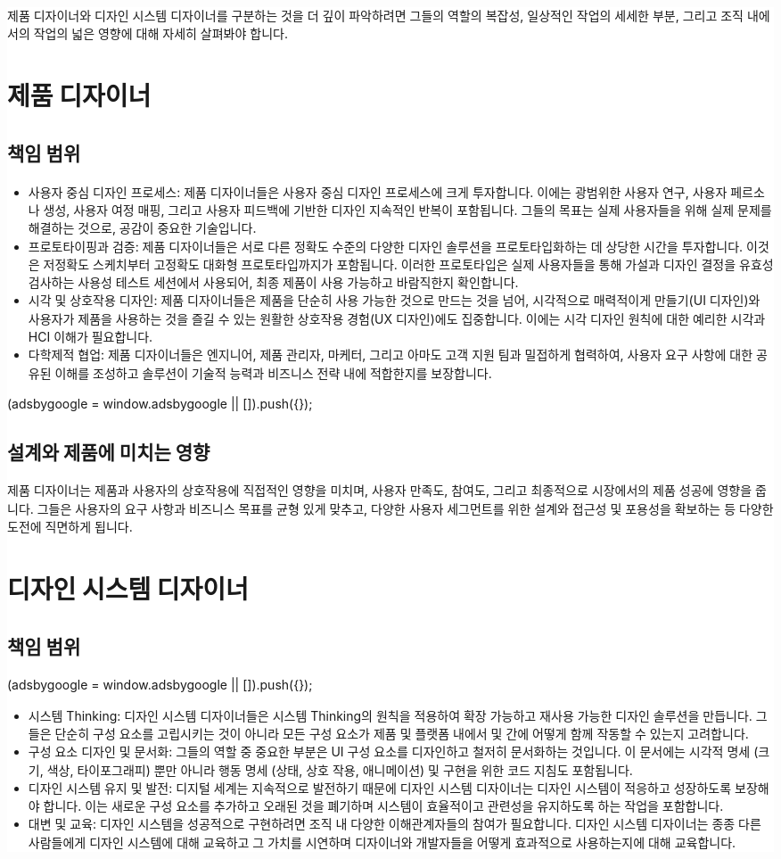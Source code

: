 제품 디자이너와 디자인 시스템 디자이너를 구분하는 것을 더 깊이 파악하려면 그들의 역할의 복잡성, 일상적인 작업의 세세한 부분, 그리고 조직 내에서의 작업의 넓은 영향에 대해 자세히 살펴봐야 합니다.

# 제품 디자이너

## 책임 범위

- 사용자 중심 디자인 프로세스: 제품 디자이너들은 사용자 중심 디자인 프로세스에 크게 투자합니다. 이에는 광범위한 사용자 연구, 사용자 페르소나 생성, 사용자 여정 매핑, 그리고 사용자 피드백에 기반한 디자인 지속적인 반복이 포함됩니다. 그들의 목표는 실제 사용자들을 위해 실제 문제를 해결하는 것으로, 공감이 중요한 기술입니다.
- 프로토타이핑과 검증: 제품 디자이너들은 서로 다른 정확도 수준의 다양한 디자인 솔루션을 프로토타입화하는 데 상당한 시간을 투자합니다. 이것은 저정확도 스케치부터 고정확도 대화형 프로토타입까지가 포함됩니다. 이러한 프로토타입은 실제 사용자들을 통해 가설과 디자인 결정을 유효성 검사하는 사용성 테스트 세션에서 사용되어, 최종 제품이 사용 가능하고 바람직한지 확인합니다.
- 시각 및 상호작용 디자인: 제품 디자이너들은 제품을 단순히 사용 가능한 것으로 만드는 것을 넘어, 시각적으로 매력적이게 만들기(UI 디자인)와 사용자가 제품을 사용하는 것을 즐길 수 있는 원활한 상호작용 경험(UX 디자인)에도 집중합니다. 이에는 시각 디자인 원칙에 대한 예리한 시각과 HCI 이해가 필요합니다.
- 다학제적 협업: 제품 디자이너들은 엔지니어, 제품 관리자, 마케터, 그리고 아마도 고객 지원 팀과 밀접하게 협력하여, 사용자 요구 사항에 대한 공유된 이해를 조성하고 솔루션이 기술적 능력과 비즈니스 전략 내에 적합한지를 보장합니다.


<ins class="adsbygoogle"
  style="display:block"
  data-ad-client="ca-pub-4877378276818686"
  data-ad-slot="9743150776"
  data-ad-format="auto"
  data-full-width-responsive="true"></ins>
<component is="script">
(adsbygoogle = window.adsbygoogle || []).push({});
</component>

## 설계와 제품에 미치는 영향

제품 디자이너는 제품과 사용자의 상호작용에 직접적인 영향을 미치며, 사용자 만족도, 참여도, 그리고 최종적으로 시장에서의 제품 성공에 영향을 줍니다. 그들은 사용자의 요구 사항과 비즈니스 목표를 균형 있게 맞추고, 다양한 사용자 세그먼트를 위한 설계와 접근성 및 포용성을 확보하는 등 다양한 도전에 직면하게 됩니다.

# 디자인 시스템 디자이너

## 책임 범위


<ins class="adsbygoogle"
  style="display:block"
  data-ad-client="ca-pub-4877378276818686"
  data-ad-slot="9743150776"
  data-ad-format="auto"
  data-full-width-responsive="true"></ins>
<component is="script">
(adsbygoogle = window.adsbygoogle || []).push({});
</component>

- 시스템 Thinking: 디자인 시스템 디자이너들은 시스템 Thinking의 원칙을 적용하여 확장 가능하고 재사용 가능한 디자인 솔루션을 만듭니다. 그들은 단순히 구성 요소를 고립시키는 것이 아니라 모든 구성 요소가 제품 및 플랫폼 내에서 및 간에 어떻게 함께 작동할 수 있는지 고려합니다.
- 구성 요소 디자인 및 문서화: 그들의 역할 중 중요한 부분은 UI 구성 요소를 디자인하고 철저히 문서화하는 것입니다. 이 문서에는 시각적 명세 (크기, 색상, 타이포그래피) 뿐만 아니라 행동 명세 (상태, 상호 작용, 애니메이션) 및 구현을 위한 코드 지침도 포함됩니다.
- 디자인 시스템 유지 및 발전: 디지털 세계는 지속적으로 발전하기 때문에 디자인 시스템 디자이너는 디자인 시스템이 적응하고 성장하도록 보장해야 합니다. 이는 새로운 구성 요소를 추가하고 오래된 것을 폐기하며 시스템이 효율적이고 관련성을 유지하도록 하는 작업을 포함합니다.
- 대변 및 교육: 디자인 시스템을 성공적으로 구현하려면 조직 내 다양한 이해관계자들의 참여가 필요합니다. 디자인 시스템 디자이너는 종종 다른 사람들에게 디자인 시스템에 대해 교육하고 그 가치를 시연하며 디자이너와 개발자들을 어떻게 효과적으로 사용하는지에 대해 교육합니다.
